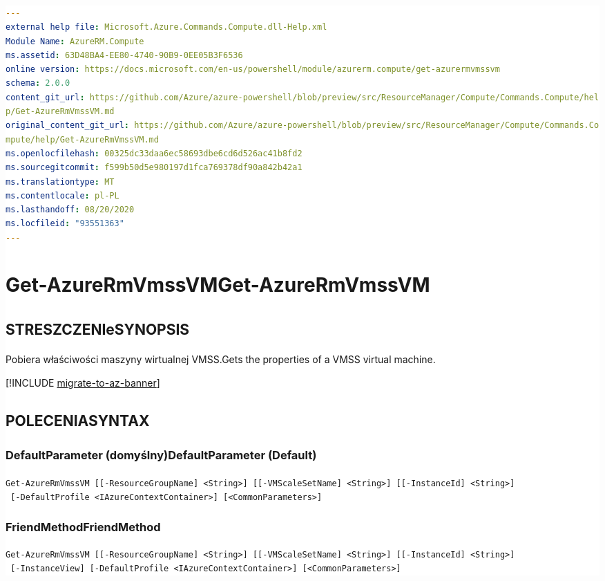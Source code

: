 ```yaml
---
external help file: Microsoft.Azure.Commands.Compute.dll-Help.xml
Module Name: AzureRM.Compute
ms.assetid: 63D48BA4-EE80-4740-90B9-0EE05B3F6536
online version: https://docs.microsoft.com/en-us/powershell/module/azurerm.compute/get-azurermvmssvm
schema: 2.0.0
content_git_url: https://github.com/Azure/azure-powershell/blob/preview/src/ResourceManager/Compute/Commands.Compute/help/Get-AzureRmVmssVM.md
original_content_git_url: https://github.com/Azure/azure-powershell/blob/preview/src/ResourceManager/Compute/Commands.Compute/help/Get-AzureRmVmssVM.md
ms.openlocfilehash: 00325dc33daa6ec58693dbe6cd6d526ac41b8fd2
ms.sourcegitcommit: f599b50d5e980197d1fca769378df90a842b42a1
ms.translationtype: MT
ms.contentlocale: pl-PL
ms.lasthandoff: 08/20/2020
ms.locfileid: "93551363"
---
```

# <span data-ttu-id="9bbce-101">Get-AzureRmVmssVM</span><span class="sxs-lookup"><span data-stu-id="9bbce-101">Get-AzureRmVmssVM</span></span>

## <span data-ttu-id="9bbce-102">STRESZCZENIe</span><span class="sxs-lookup"><span data-stu-id="9bbce-102">SYNOPSIS</span></span>
<span data-ttu-id="9bbce-103">Pobiera właściwości maszyny wirtualnej VMSS.</span><span class="sxs-lookup"><span data-stu-id="9bbce-103">Gets the properties of a VMSS virtual machine.</span></span>

[!INCLUDE [migrate-to-az-banner](../../includes/migrate-to-az-banner.md)]

## <span data-ttu-id="9bbce-104">POLECENIA</span><span class="sxs-lookup"><span data-stu-id="9bbce-104">SYNTAX</span></span>

### <span data-ttu-id="9bbce-105">DefaultParameter (domyślny)</span><span class="sxs-lookup"><span data-stu-id="9bbce-105">DefaultParameter (Default)</span></span>
```
Get-AzureRmVmssVM [[-ResourceGroupName] <String>] [[-VMScaleSetName] <String>] [[-InstanceId] <String>]
 [-DefaultProfile <IAzureContextContainer>] [<CommonParameters>]
```

### <span data-ttu-id="9bbce-106">FriendMethod</span><span class="sxs-lookup"><span data-stu-id="9bbce-106">FriendMethod</span></span>
```
Get-AzureRmVmssVM [[-ResourceGroupName] <String>] [[-VMScaleSetName] <String>] [[-InstanceId] <String>]
 [-InstanceView] [-DefaultProfile <IAzureContextContainer>] [<CommonParameters>]
```
